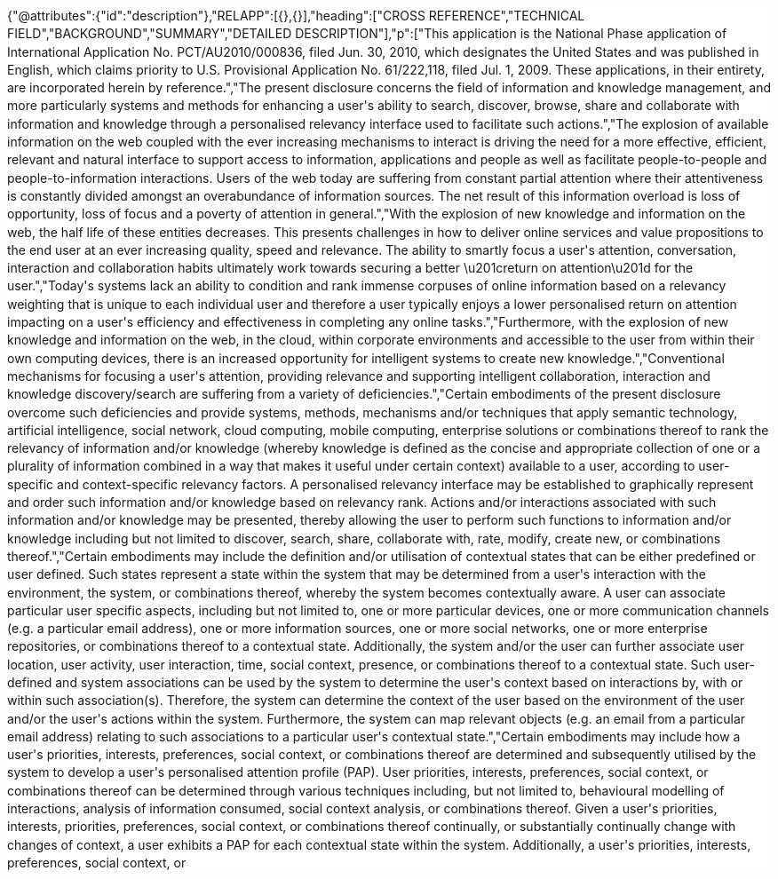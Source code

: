 {"@attributes":{"id":"description"},"RELAPP":[{},{}],"heading":["CROSS REFERENCE","TECHNICAL FIELD","BACKGROUND","SUMMARY","DETAILED DESCRIPTION"],"p":["This application is the National Phase application of International Application No. PCT\/AU2010\/000836, filed Jun. 30, 2010, which designates the United States and was published in English, which claims priority to U.S. Provisional Application No. 61\/222,118, filed Jul. 1, 2009. These applications, in their entirety, are incorporated herein by reference.","The present disclosure concerns the field of information and knowledge management, and more particularly systems and methods for enhancing a user's ability to search, discover, browse, share and collaborate with information and knowledge through a personalised relevancy interface used to facilitate such actions.","The explosion of available information on the web coupled with the ever increasing mechanisms to interact is driving the need for a more effective, efficient, relevant and natural interface to support access to information, applications and people as well as facilitate people-to-people and people-to-information interactions. Users of the web today are suffering from constant partial attention where their attentiveness is constantly divided amongst an overabundance of information sources. The net result of this information overload is loss of opportunity, loss of focus and a poverty of attention in general.","With the explosion of new knowledge and information on the web, the half life of these entities decreases. This presents challenges in how to deliver online services and value propositions to the end user at an ever increasing quality, speed and relevance. The ability to smartly focus a user's attention, conversation, interaction and collaboration habits ultimately work towards securing a better \u201creturn on attention\u201d for the user.","Today's systems lack an ability to condition and rank immense corpuses of online information based on a relevancy weighting that is unique to each individual user and therefore a user typically enjoys a lower personalised return on attention impacting on a user's efficiency and effectiveness in completing any online tasks.","Furthermore, with the explosion of new knowledge and information on the web, in the cloud, within corporate environments and accessible to the user from within their own computing devices, there is an increased opportunity for intelligent systems to create new knowledge.","Conventional mechanisms for focusing a user's attention, providing relevance and supporting intelligent collaboration, interaction and knowledge discovery\/search are suffering from a variety of deficiencies.","Certain embodiments of the present disclosure overcome such deficiencies and provide systems, methods, mechanisms and\/or techniques that apply semantic technology, artificial intelligence, social network, cloud computing, mobile computing, enterprise solutions or combinations thereof to rank the relevancy of information and\/or knowledge (whereby knowledge is defined as the concise and appropriate collection of one or a plurality of information combined in a way that makes it useful under certain context) available to a user, according to user-specific and context-specific relevancy factors. A personalised relevancy interface may be established to graphically represent and order such information and\/or knowledge based on relevancy rank. Actions and\/or interactions associated with such information and\/or knowledge may be presented, thereby allowing the user to perform such functions to information and\/or knowledge including but not limited to discover, search, share, collaborate with, rate, modify, create new, or combinations thereof.","Certain embodiments may include the definition and\/or utilisation of contextual states that can be either predefined or user defined. Such states represent a state within the system that may be determined from a user's interaction with the environment, the system, or combinations thereof, whereby the system becomes contextually aware. A user can associate particular user specific aspects, including but not limited to, one or more particular devices, one or more communication channels (e.g. a particular email address), one or more information sources, one or more social networks, one or more enterprise repositories, or combinations thereof to a contextual state. Additionally, the system and\/or the user can further associate user location, user activity, user interaction, time, social context, presence, or combinations thereof to a contextual state. Such user-defined and system associations can be used by the system to determine the user's context based on interactions by, with or within such association(s). Therefore, the system can determine the context of the user based on the environment of the user and\/or the user's actions within the system. Furthermore, the system can map relevant objects (e.g. an email from a particular email address) relating to such associations to a particular user's contextual state.","Certain embodiments may include how a user's priorities, interests, preferences, social context, or combinations thereof are determined and subsequently utilised by the system to develop a user's personalised attention profile (PAP). User priorities, interests, preferences, social context, or combinations thereof can be determined through various techniques including, but not limited to, behavioural modelling of interactions, analysis of information consumed, social context analysis, or combinations thereof. Given a user's priorities, interests, priorities, preferences, social context, or combinations thereof continually, or substantially continually change with changes of context, a user exhibits a PAP for each contextual state within the system. Additionally, a user's priorities, interests, preferences, social context, or
